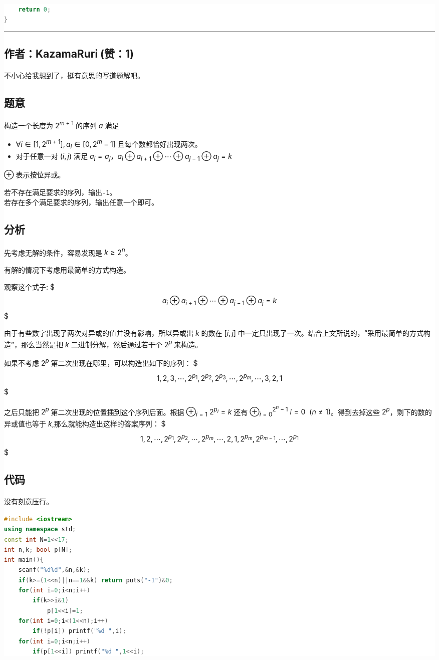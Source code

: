 ```cpp
	return 0;
}
```


---

## 作者：KazamaRuri (赞：1)

不小心给我想到了，挺有意思的写道题解吧。

## 题意

构造一个长度为 $2^{m+1}$ 的序列 $a$ 满足

- $\forall i \in[1, 2^{m+1}], a_i \in [0, 2^m-1]$ 且每个数都恰好出现两次。
- 对于任意一对 $(i, j)$ 满足 $a_i = a_j$，$a_i\oplus a_{i+1} \oplus \cdots \oplus a_{j-1} \oplus a_j = k$

$\oplus$ 表示按位异或。

若不存在满足要求的序列，输出```-1```。  
若存在多个满足要求的序列，输出任意一个即可。

## 分析

先考虑无解的条件，容易发现是 $k \ge 2^n$。

有解的情况下考虑用最简单的方式构造。

观察这个式子:
$$$
a_i\oplus a_{i+1} \oplus \cdots \oplus a_{j-1} \oplus a_j = k
$$$

由于有些数字出现了两次对异或的值并没有影响，所以异或出 $k$ 的数在 $[i,j]$ 中一定只出现了一次。结合上文所说的，“采用最简单的方式构造”，那么当然是把 $k$ 二进制分解，然后通过若干个 $2^p$ 来构造。

如果不考虑 $2^p$ 第二次出现在哪里，可以构造出如下的序列：
$$$
1,2,3,\cdots,2^{p_1},2^{p_2},2^{p_3},\cdots,2^{p_m},\cdots,3,2,1
$$$

之后只能把 $2^p$ 第二次出现的位置插到这个序列后面。根据 $\oplus_{i=1}\ 2^{p_i} = k$ 还有 $\oplus_{i=0}^{2^n-1}\ i =0\ \ (n \neq 1)$。得到去掉这些 $2^p$，剩下的数的异或值也等于 $k$,那么就能构造出这样的答案序列：
$$$
1,2,\cdots,2^{p_1},2^{p_2},\cdots,2^{p_m},\cdots,2,1,2^{p_m},2^{p_{m-1}},\cdots,2^{p_1}
$$$

## 代码

没有刻意压行。


```cpp
#include <iostream>
using namespace std;
const int N=1<<17;
int n,k; bool p[N];
int main(){
	scanf("%d%d",&n,&k);
	if(k>=(1<<n)||n==1&&k) return puts("-1")&0;
	for(int i=0;i<n;i++)
		if(k>>i&1)
			p[1<<i]=1;
	for(int i=0;i<(1<<n);i++)
		if(!p[i]) printf("%d ",i);
	for(int i=0;i<n;i++)
		if(p[1<<i]) printf("%d ",1<<i);
```

[problemUrl]: https://atcoder.jp/contests/abc126/tasks/abc126_f
